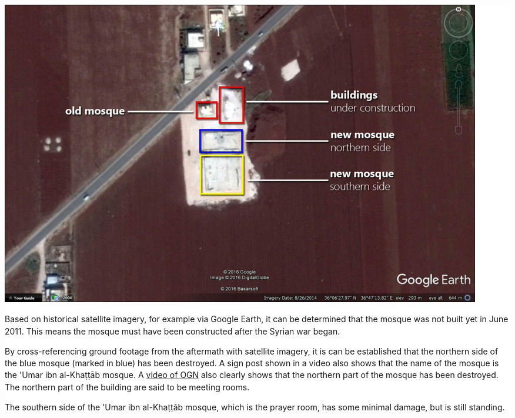 ![5j.png](../assets/5j.width-800.png)

Based on historical satellite imagery, for example via Google Earth, it can be determined that the mosque was not built yet in June 2011. This means the mosque must have been constructed after the Syrian war began.

By cross-referencing ground footage from the aftermath with satellite imagery, it is can be established that the northern side of the blue mosque (marked in blue) has been destroyed. A sign post shown in a video also shows that the name of the mosque is the 'Umar ibn al-Khaṭṭāb mosque. A [video of OGN](https://twitter.com/trbrtc/status/842669789084602368) also clearly shows that the northern part of the mosque has been destroyed. The northern part of the building are said to be meeting rooms.

The southern side of the 'Umar ibn al-Khaṭṭāb mosque, which is the prayer room, has some minimal damage, but is still standing.
